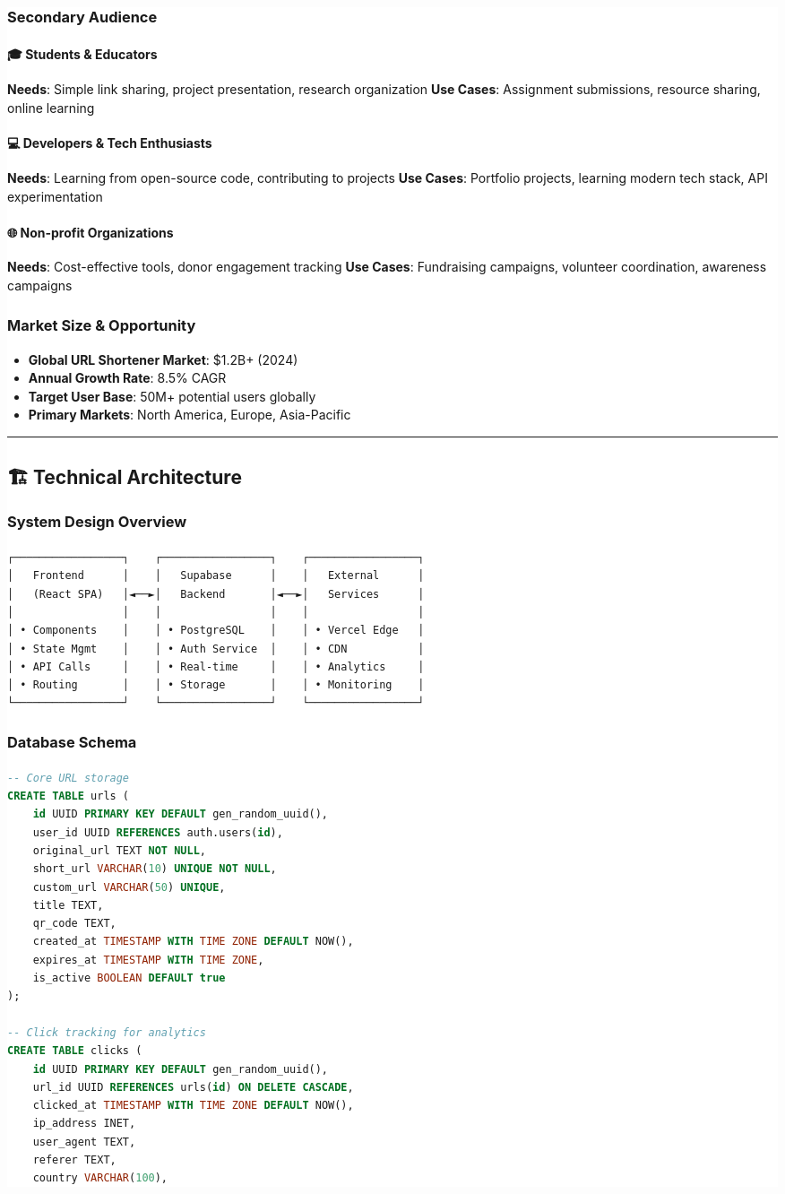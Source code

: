 ### **Secondary Audience**

#### 🎓 **Students & Educators**
**Needs**: Simple link sharing, project presentation, research organization
**Use Cases**: Assignment submissions, resource sharing, online learning

#### 💻 **Developers & Tech Enthusiasts**
**Needs**: Learning from open-source code, contributing to projects
**Use Cases**: Portfolio projects, learning modern tech stack, API experimentation

#### 🌐 **Non-profit Organizations**
**Needs**: Cost-effective tools, donor engagement tracking
**Use Cases**: Fundraising campaigns, volunteer coordination, awareness campaigns

### **Market Size & Opportunity**
- **Global URL Shortener Market**: $1.2B+ (2024)
- **Annual Growth Rate**: 8.5% CAGR
- **Target User Base**: 50M+ potential users globally
- **Primary Markets**: North America, Europe, Asia-Pacific

---

## 🏗️ **Technical Architecture**

### **System Design Overview**
```
┌─────────────────┐    ┌─────────────────┐    ┌─────────────────┐
│   Frontend      │    │   Supabase      │    │   External      │
│   (React SPA)   │◄──►│   Backend       │◄──►│   Services      │
│                 │    │                 │    │                 │
│ • Components    │    │ • PostgreSQL    │    │ • Vercel Edge   │
│ • State Mgmt    │    │ • Auth Service  │    │ • CDN           │
│ • API Calls     │    │ • Real-time     │    │ • Analytics     │
│ • Routing       │    │ • Storage       │    │ • Monitoring    │
└─────────────────┘    └─────────────────┘    └─────────────────┘
```

### **Database Schema**
```sql
-- Core URL storage
CREATE TABLE urls (
    id UUID PRIMARY KEY DEFAULT gen_random_uuid(),
    user_id UUID REFERENCES auth.users(id),
    original_url TEXT NOT NULL,
    short_url VARCHAR(10) UNIQUE NOT NULL,
    custom_url VARCHAR(50) UNIQUE,
    title TEXT,
    qr_code TEXT,
    created_at TIMESTAMP WITH TIME ZONE DEFAULT NOW(),
    expires_at TIMESTAMP WITH TIME ZONE,
    is_active BOOLEAN DEFAULT true
);

-- Click tracking for analytics
CREATE TABLE clicks (
    id UUID PRIMARY KEY DEFAULT gen_random_uuid(),
    url_id UUID REFERENCES urls(id) ON DELETE CASCADE,
    clicked_at TIMESTAMP WITH TIME ZONE DEFAULT NOW(),
    ip_address INET,
    user_agent TEXT,
    referer TEXT,
    country VARCHAR(100),
```